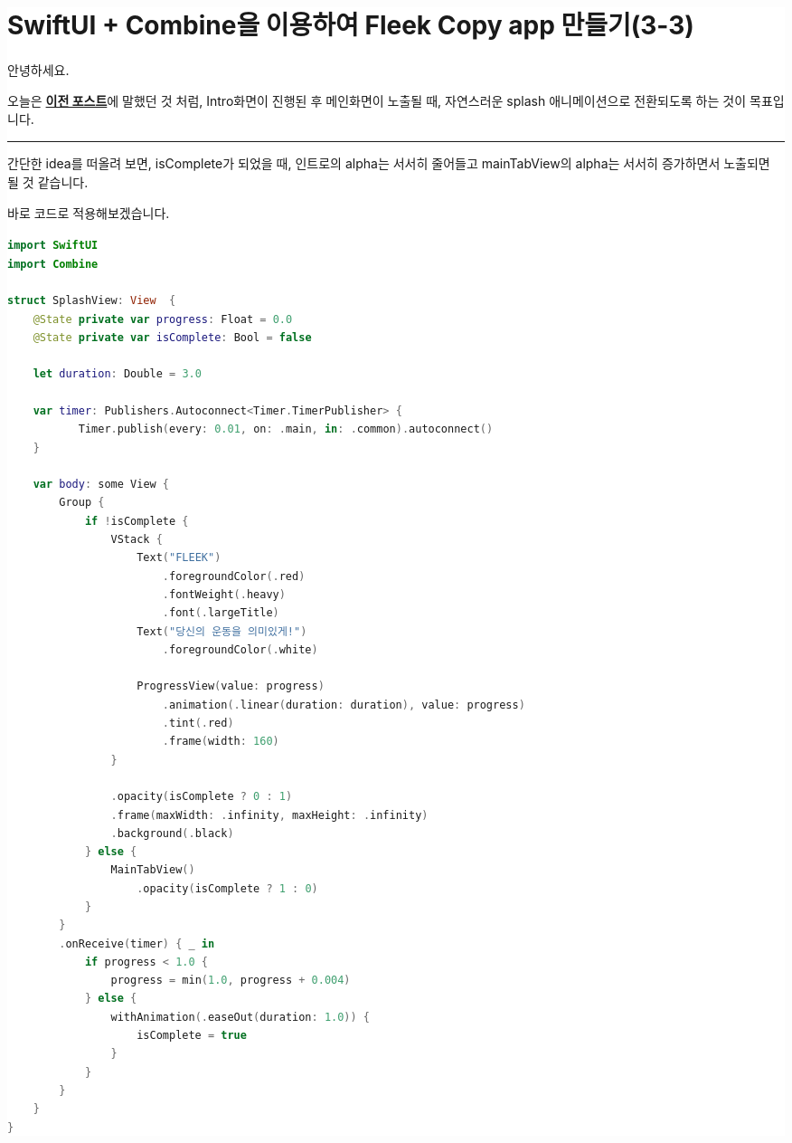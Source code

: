 # SwiftUI + Combine을 이용하여 Fleek Copy app 만들기(3-3)

안녕하세요. 

오늘은 [**이전 포스트**](https://aske0115.github.io/develop/2023-03-23-fleekcopy4/)에 말했던 것 처럼, Intro화면이 진행된 후 메인화면이 노출될 때, 자연스러운 splash 애니메이션으로 전환되도록 하는 것이 목표입니다.

---

간단한 idea를 떠올려 보면, isComplete가 되었을 때, 인트로의 alpha는 서서히 줄어들고 mainTabView의 alpha는 서서히 증가하면서 노출되면 될 것 같습니다.

바로 코드로 적용해보겠습니다.   

```swift
import SwiftUI
import Combine

struct SplashView: View  {
    @State private var progress: Float = 0.0
    @State private var isComplete: Bool = false
    
    let duration: Double = 3.0
    
    var timer: Publishers.Autoconnect<Timer.TimerPublisher> {
           Timer.publish(every: 0.01, on: .main, in: .common).autoconnect()
    }
    
    var body: some View {
        Group {
            if !isComplete {
                VStack {
                    Text("FLEEK")
                        .foregroundColor(.red)
                        .fontWeight(.heavy)
                        .font(.largeTitle)
                    Text("당신의 운동을 의미있게!")
                        .foregroundColor(.white)
                    
                    ProgressView(value: progress)
                        .animation(.linear(duration: duration), value: progress)
                        .tint(.red)
                        .frame(width: 160)
                }
                
                .opacity(isComplete ? 0 : 1)
                .frame(maxWidth: .infinity, maxHeight: .infinity)
                .background(.black)
            } else {
                MainTabView()
                    .opacity(isComplete ? 1 : 0)
            }
        }
        .onReceive(timer) { _ in
            if progress < 1.0 {
                progress = min(1.0, progress + 0.004)
            } else {
                withAnimation(.easeOut(duration: 1.0)) {
                    isComplete = true
                }
            }
        }
    }
}
```